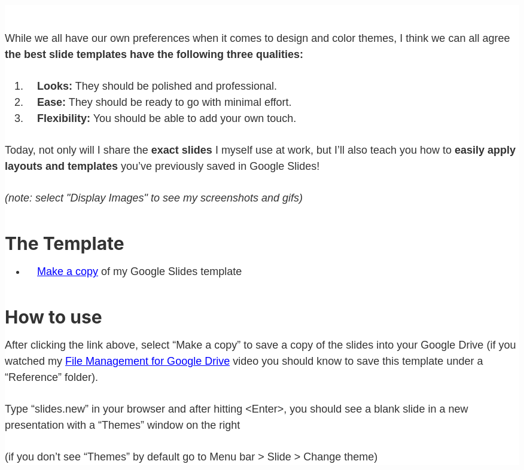 <table border="0" cellpadding="0" cellspacing="0" style="border-collapse:separate;line-height:1.5;mso-table-lspace:0pt;mso-table-rspace:0pt;text-align:center;table-layout:fixed;float:none" width="100%"><tbody><tr><td align="center" style="mso-table-lspace:0pt;mso-table-rspace:0pt;vertical-align:top"><figure style="margin:1em 0;margin-top:12px;margin-bottom:12px;margin-left:0;margin-right:0;max-width:624px;width:100%"><div style="display:block"><img alt="" height="auto" src="https://lh7-rt.googleusercontent.com/docsz/AD\_4nXcnaYTu7Elan0tFz79RK2vlJbbBPOmNbNLaaAqZ5xwee-BpAI6DiWEo6LHfy8Fdi4XzzqrdXnw0nYt9LJ7QhTv-LW0lTMgHMiJLpa1qdPkIu97crsthMAYvl2J\_iSOAr42viWeLdfQyOpViqZYN\_\_\_XeJ4s?key=vxagbbudpXNVLgzlfUc9cA" style="border:0 none;display:block;border:0;height:auto;line-height:100%;outline:none;-webkit-text-decoration:none;text-decoration:none;-ms-interpolation-mode:bicubic;max-width:100%;border-radius:4px 4px 4px 4px;width:624px;height:auto;object-fit:contain" width="624"/></div>
</figure></td></tr></tbody></table>
<p style="margin:1em 0;font-family:Arial, -apple-system, BlinkMacSystemFont, sans-serif;font-size:18px;color:#333;font-weight:400;letter-spacing:0;line-height:1.5;text-transform:none;margin-bottom:26px;margin-top:11px">While we all have our own preferences when it comes to design and color themes, I think we can all agree <strong>the best slide templates have the following three qualities:</strong></p>
<ol style="margin:1em 0;margin-left:1em;padding:0;list-style-position:outside !important;font-family:Arial, -apple-system, BlinkMacSystemFont, sans-serif;font-size:18px;color:#333;font-weight:400;letter-spacing:0;line-height:1.5;text-align:left;text-transform:none;margin-bottom:26px;margin-top:11px;list-style-position:inside">
<li style="padding:0 0 0 1em;margin:0;margin-left:1em"><span><strong>Looks:</strong> They should be polished and professional.</span></li>
<li style="padding:0 0 0 1em;margin:0;margin-left:1em"><span><strong>Ease:</strong> They should be ready to go with minimal effort.</span></li>
<li style="padding:0 0 0 1em;margin:0;margin-left:1em"><span><strong>Flexibility:</strong> You should be able to add your own touch.</span></li>
</ol>
<p style="margin:1em 0;font-family:Arial, -apple-system, BlinkMacSystemFont, sans-serif;font-size:18px;color:#333;font-weight:400;letter-spacing:0;line-height:1.5;text-transform:none;margin-bottom:26px;margin-top:11px">Today, not only will I share the <strong>exact slides</strong> I myself use at work, but I’ll also teach you how to <strong>easily apply layouts and templates</strong> you’ve previously saved in Google Slides!</p>
<p style="margin:1em 0;font-family:Arial, -apple-system, BlinkMacSystemFont, sans-serif;font-size:18px;color:#333;font-weight:400;letter-spacing:0;line-height:1.5;text-transform:none;margin-bottom:26px;margin-top:11px"><em>(note: select "Display Images" to see my screenshots and gifs)</em></p>
<h2 style="font-weight:bold;font-style:normal;font-size:1em;margin:0;font-size:1.5em;margin:1em 0;font-family:-apple-system, BlinkMacSystemFont, sans-serif;font-size:30px;color:#333;font-weight:700;letter-spacing:0;line-height:1.5;text-transform:none;margin-top:40px;margin-bottom:0"><strong>The Template</strong></h2>
<ul style="margin:1em 0;margin-left:1em;padding:0;list-style-position:outside !important;font-family:Arial, -apple-system, BlinkMacSystemFont, sans-serif;font-size:18px;color:#333;font-weight:400;letter-spacing:0;line-height:1.5;text-align:left;text-transform:none;margin-bottom:26px;margin-top:11px;list-style-position:inside"><li style="padding:0 0 0 1em;margin:0;margin-left:1em"><span>​<a href="https://click.convertkit-mail2.com/mvu2d7z2w7f6u4dekeamhrqmdlqqa3/48hvhehr8ol45xbq/aHR0cHM6Ly9kb2NzLmdvb2dsZS5jb20vcHJlc2VudGF0aW9uL2QvMWs3N2g0NHlSYk1PTVB4b0l6LXlzdWswM0RNZXc1Qkh6Qks3VURlZnhtSDQvY29weQ==" rel="noopener noreferrer" style="color:#0000ff" target="\_blank" url-id="1664074988">Make a copy</a> of my Google Slides template</span></li></ul>
<h2 style="font-weight:bold;font-style:normal;font-size:1em;margin:0;font-size:1.5em;margin:1em 0;font-family:-apple-system, BlinkMacSystemFont, sans-serif;font-size:30px;color:#333;font-weight:700;letter-spacing:0;line-height:1.5;text-transform:none;margin-top:40px;margin-bottom:0"><strong>How to use</strong></h2>
<p style="margin:1em 0;font-family:Arial, -apple-system, BlinkMacSystemFont, sans-serif;font-size:18px;color:#333;font-weight:400;letter-spacing:0;line-height:1.5;text-transform:none;margin-bottom:26px;margin-top:11px">After clicking the link above, select “Make a copy” to save a copy of the slides into your Google Drive (if you watched my ​<a href="https://click.convertkit-mail2.com/mvu2d7z2w7f6u4dekeamhrqmdlqqa3/vqh3hrhp8p5mn2iw/aHR0cHM6Ly95b3V0dS5iZS9NTS1NUFM1N3FLQQ==" rel="noopener noreferrer" style="color:#0000ff" target="\_blank" url-id="1627355112">File Management for Google Drive</a>​ video you should know to save this template under a “Reference” folder).</p>
<p style="margin:1em 0;font-family:Arial, -apple-system, BlinkMacSystemFont, sans-serif;font-size:18px;color:#333;font-weight:400;letter-spacing:0;line-height:1.5;text-transform:none;margin-bottom:26px;margin-top:11px">Type “slides.new” in your browser and after hitting &lt;Enter&gt;, you should see a blank slide in a new presentation with a “Themes” window on the right</p>
<p style="margin:1em 0;font-family:Arial, -apple-system, BlinkMacSystemFont, sans-serif;font-size:18px;color:#333;font-weight:400;letter-spacing:0;line-height:1.5;text-transform:none;margin-bottom:26px;margin-top:11px">(if you don’t see “Themes” by default go to Menu bar &gt; Slide &gt; Change theme)</p>